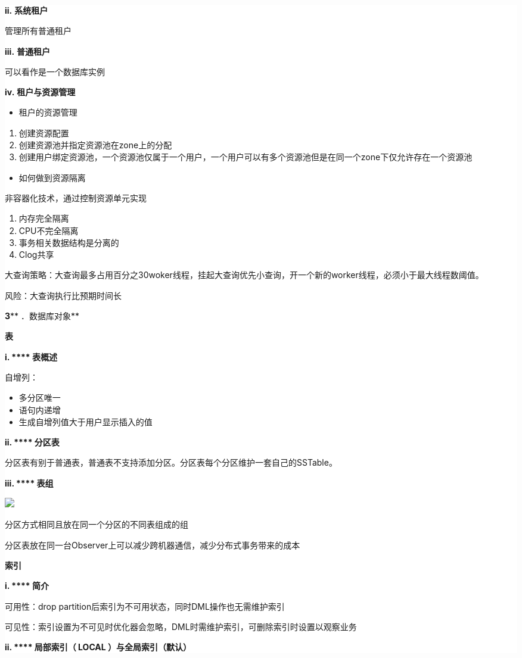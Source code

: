 **ii.**  **系统租户**

管理所有普通租户

**iii.**  **普通租户**

可以看作是一个数据库实例

**iv.**  **租户与资源管理**

- 租户的资源管理

1. 创建资源配置
2. 创建资源池并指定资源池在zone上的分配
3. 创建用户绑定资源池，一个资源池仅属于一个用户，一个用户可以有多个资源池但是在同一个zone下仅允许存在一个资源池

- 如何做到资源隔离

非容器化技术，通过控制资源单元实现

1. 内存完全隔离
2. CPU不完全隔离
3. 事务相关数据结构是分离的
4. Clog共享

大查询策略：大查询最多占用百分之30woker线程，挂起大查询优先小查询，开一个新的worker线程，必须小于最大线程数阈值。

风险：大查询执行比预期时间长

**3**** ．数据库对象**

**表**

**i. **** 表概述**

自增列：

- 多分区唯一
- 语句内递增
- 生成自增列值大于用户显示插入的值

**ii. **** 分区表**

分区表有别于普通表，普通表不支持添加分区。分区表每个分区维护一套自己的SSTable。

**iii. **** 表组**

![](RackMultipart20220509-1-q8hol5_html_63a63272b5ddf963.png)

分区方式相同且放在同一个分区的不同表组成的组

分区表放在同一台Observer上可以减少跨机器通信，减少分布式事务带来的成本

**索引**

**i. **** 简介**

可用性：drop partition后索引为不可用状态，同时DML操作也无需维护索引

可见性：索引设置为不可见时优化器会忽略，DML时需维护索引，可删除索引时设置以观察业务

**ii. **** 局部索引（ ****LOCAL**** ）与全局索引（默认）**
